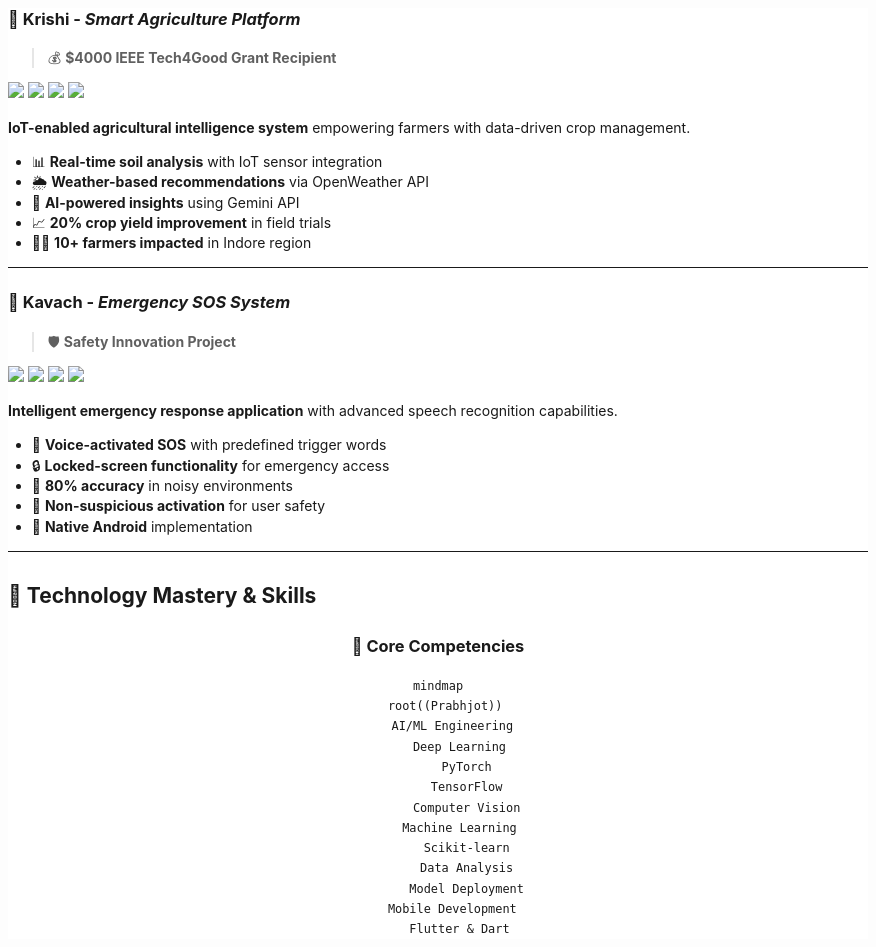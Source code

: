 
### 🌾 **Krishi** - *Smart Agriculture Platform*
> 💰 **$4000 IEEE Tech4Good Grant Recipient**

<div align="left">
  <img src="https://img.shields.io/badge/Flutter-Mobile_Platform-blue?style=flat-square&logo=flutter"/>
  <img src="https://img.shields.io/badge/Arduino-IoT_Sensors-teal?style=flat-square&logo=arduino"/>
  <img src="https://img.shields.io/badge/OpenWeather-API_Integration-skyblue?style=flat-square"/>
  <img src="https://img.shields.io/badge/Gemini_AI-Smart_Insights-yellow?style=flat-square&logo=google"/>
</div>

**IoT-enabled agricultural intelligence system** empowering farmers with data-driven crop management.

- 📊 **Real-time soil analysis** with IoT sensor integration
- 🌦️ **Weather-based recommendations** via OpenWeather API
- 🤖 **AI-powered insights** using Gemini API
- 📈 **20% crop yield improvement** in field trials
- 👨‍🌾 **10+ farmers impacted** in Indore region

---

### 🚨 **Kavach** - *Emergency SOS System*
> 🛡️ **Safety Innovation Project**

<div align="left">
  <img src="https://img.shields.io/badge/Java-Android_Native-orange?style=flat-square&logo=java"/>
  <img src="https://img.shields.io/badge/XML-UI_Design-green?style=flat-square"/>
  <img src="https://img.shields.io/badge/Speech_Recognition-Voice_AI-purple?style=flat-square"/>
  <img src="https://img.shields.io/badge/Accuracy-80%25_Noisy_Env-red?style=flat-square"/>
</div>

**Intelligent emergency response application** with advanced speech recognition capabilities.

- 🎤 **Voice-activated SOS** with predefined trigger words
- 🔒 **Locked-screen functionality** for emergency access
- 🌟 **80% accuracy** in noisy environments
- 🚀 **Non-suspicious activation** for user safety
- 📱 **Native Android** implementation

---

## 🎯 Technology Mastery & Skills

<div align="center">

### 🧠 **Core Competencies**

```mermaid
mindmap
  root((Prabhjot))
    AI/ML Engineering
      Deep Learning
        PyTorch
        TensorFlow
        Computer Vision
      Machine Learning
        Scikit-learn
        Data Analysis
        Model Deployment
    Mobile Development
      Flutter & Dart
```